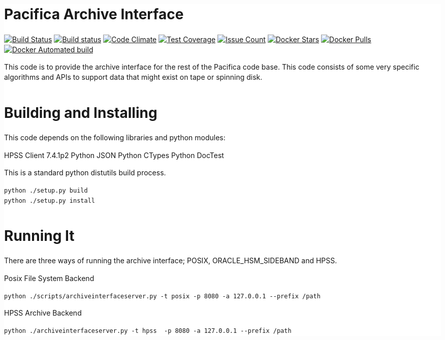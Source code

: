 # Pacifica Archive Interface
[![Build Status](https://travis-ci.org/pacifica/pacifica-archiveinterface.svg?branch=master)](https://travis-ci.org/pacifica/pacifica-archiveinterface)
[![Build status](https://ci.appveyor.com/api/projects/status/kxfjj5exb09foqlv?svg=true)](https://ci.appveyor.com/project/dmlb2000/pacifica-archiveinterface)
[![Code Climate](https://codeclimate.com/github/pacifica/pacifica-archiveinterface/badges/gpa.svg)](https://codeclimate.com/github/pacifica/pacifica-archiveinterface)
[![Test Coverage](https://codeclimate.com/github/pacifica/pacifica-archiveinterface/badges/coverage.svg)](https://codeclimate.com/github/pacifica/pacifica-archiveinterface/coverage)
[![Issue Count](https://codeclimate.com/github/pacifica/pacifica-archiveinterface/badges/issue_count.svg)](https://codeclimate.com/github/pacifica/pacifica-archiveinterface)
[![Docker Stars](https://img.shields.io/docker/stars/pacifica/archiveinterface.svg?maxAge=2592000)](https://cloud.docker.com/swarm/pacifica/repository/docker/pacifica/archiveinterface/general)
[![Docker Pulls](https://img.shields.io/docker/pulls/pacifica/archiveinterface.svg?maxAge=2592000)](https://cloud.docker.com/swarm/pacifica/repository/docker/pacifica/archiveinterface/general)
[![Docker Automated build](https://img.shields.io/docker/automated/pacifica/archiveinterface.svg?maxAge=2592000)](https://cloud.docker.com/swarm/pacifica/repository/docker/pacifica/archiveinterface/builds)


This code is to provide the archive interface for the rest of the
Pacifica code base. This code consists of some very specific algorithms
and APIs to support data that might exist on tape or spinning disk.

# Building and Installing

This code depends on the following libraries and python modules:

HPSS Client 7.4.1p2
Python JSON
Python CTypes
Python DocTest

This is a standard python distutils build process.

```
python ./setup.py build
python ./setup.py install
```

# Running It

There are three ways of running the archive interface; POSIX, ORACLE_HSM_SIDEBAND and HPSS.

Posix File System Backend
```
python ./scripts/archiveinterfaceserver.py -t posix -p 8080 -a 127.0.0.1 --prefix /path
```
HPSS Archive Backend
```
python ./archiveinterfaceserver.py -t hpss  -p 8080 -a 127.0.0.1 --prefix /path
```
